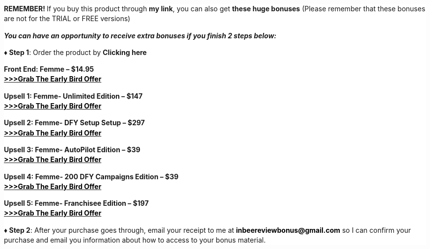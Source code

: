 

<p><strong>REMEMBER!&nbsp;</strong>If you buy this product through&nbsp;<strong>my link</strong>, you can also get&nbsp;<strong>these huge bonuses</strong>&nbsp;(Please remember that these bonuses are not for the TRIAL or FREE versions)</p>



<p><em><strong>You can have an opportunity to receive extra bonuses if you finish 2 steps below:</strong></em></p>



<p><strong>♦ Step 1</strong>:&nbsp;Order the product by&nbsp;<strong>Clicking&nbsp;here</strong></p>



<p><strong>Front End: Femme – $14.95<br><a href="https://warriorplus.com/o2/a/v295l65/0" target="_blank" rel="noreferrer noopener"><mark style="background-color:rgba(0, 0, 0, 0)" class="has-inline-color has-vivid-cyan-blue-color">&gt;&gt;&gt;Grab The Early Bird Offer</mark></a></strong></p>



<p><strong><strong>Upsell 1:&nbsp;</strong>Femme- Unlimited Edition – $147<br><a href="https://warriorplus.com/o2/a/v295l65/0" target="_blank" rel="noreferrer noopener"><mark style="background-color:rgba(0, 0, 0, 0)" class="has-inline-color has-vivid-cyan-blue-color">&gt;&gt;&gt;Grab The Early Bird Offer</mark></a></strong></p>



<p><strong><strong>Upsell 2:&nbsp;</strong>Femme-&nbsp;DFY Setup Setup&nbsp;– $297<br><a href="https://warriorplus.com/o2/a/v295l65/0" target="_blank" rel="noreferrer noopener"><mark style="background-color:rgba(0, 0, 0, 0)" class="has-inline-color has-vivid-cyan-blue-color">&gt;&gt;&gt;Grab The Early Bird Offer</mark></a></strong></p>



<p><strong><strong>Upsell 3:&nbsp;</strong>Femme- AutoPilot Edition – $39<br><a href="https://warriorplus.com/o2/a/v295l65/0" target="_blank" rel="noreferrer noopener"><mark style="background-color:rgba(0, 0, 0, 0)" class="has-inline-color has-vivid-cyan-blue-color">&gt;&gt;&gt;Grab The Early Bird Offer</mark></a></strong></p>



<p><strong><strong>Upsell 4:&nbsp;</strong>Femme- 200 DFY Campaigns Edition – $39<br><a href="https://warriorplus.com/o2/a/v295l65/0" target="_blank" rel="noreferrer noopener"><mark style="background-color:rgba(0, 0, 0, 0)" class="has-inline-color has-vivid-cyan-blue-color">&gt;&gt;&gt;Grab The Early Bird Offer</mark></a></strong></p>



<p><strong><strong>Upsell 5:&nbsp;</strong>Femme- Franchisee Edition – $197<br><a href="https://warriorplus.com/o2/a/v295l65/0" target="_blank" rel="noreferrer noopener"><mark style="background-color:rgba(0, 0, 0, 0)" class="has-inline-color has-vivid-cyan-blue-color">&gt;&gt;&gt;Grab The Early Bird Offer</mark></a></strong></p>



<p><strong>♦ Step 2</strong>: After your purchase goes through, email your receipt to me at <strong><mark style="background-color:rgba(0, 0, 0, 0)" class="has-inline-color has-vivid-green-cyan-color">inbeereviewbonus@gmail.com</mark></strong> so I can confirm your purchase and email you information about how to access to your bonus material.</p>

